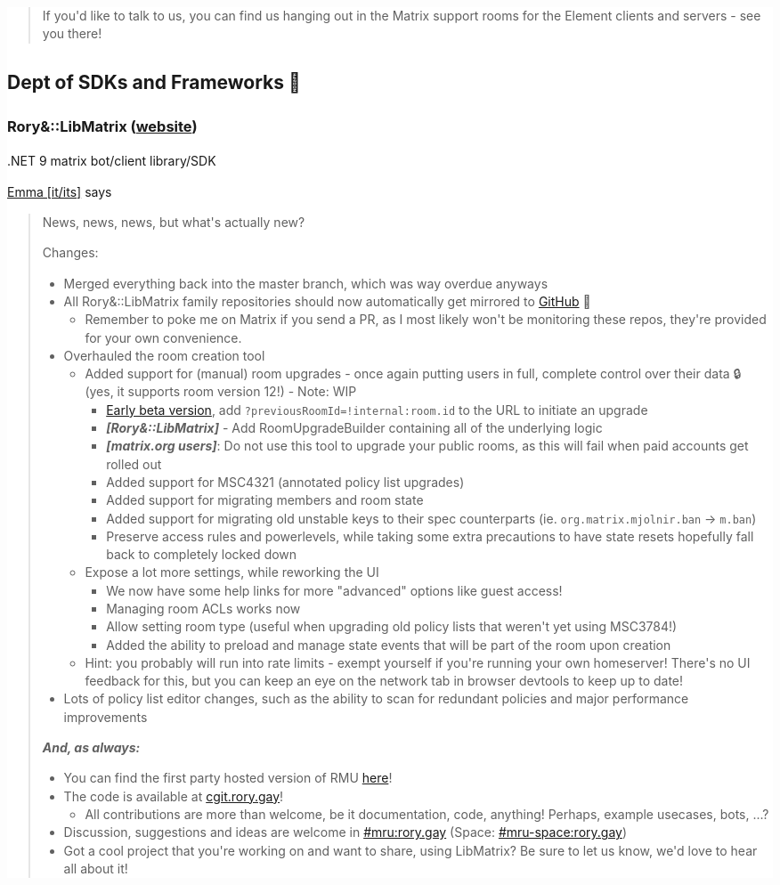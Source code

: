 > If you'd like to talk to us, you can find us hanging out in the Matrix support rooms for the Element clients and servers - see you there!

## Dept of SDKs and Frameworks 🧰

### Rory&::LibMatrix ([website](https://cgit.rory.gay/matrix/LibMatrix.git/))

.NET 9 matrix bot/client library/SDK

[Emma [it/its]](https://matrix.to/#/@emma:rory.gay) says

> News, news, news, but what's actually new?
>
> Changes:
>
> * Merged everything back into the master branch, which was way overdue anyways
> * All Rory&::LibMatrix family repositories should now automatically get mirrored to [GitHub](https://github.com/Rory-LibMatrix/) 🎉
>   * Remember to poke me on Matrix if you send a PR, as I most likely won't be monitoring these repos, they're provided for your own convenience.
> * Overhauled the room creation tool
>   * Added support for (manual) room upgrades - once again putting users in full, complete control over their data 🔒 (yes, it supports room version 12!) - Note: WIP
>     * [Early beta version](https://mru.rory.gay/Rooms/Create2), add `?previousRoomId=!internal:room.id` to the URL to initiate an upgrade
>     * ***[Rory&::LibMatrix]*** - Add RoomUpgradeBuilder containing all of the underlying logic
>     * ***[matrix.org users]***: Do not use this tool to upgrade your public rooms, as this will fail when paid accounts get rolled out
>     * Added support for MSC4321 (annotated policy list upgrades)
>     * Added support for migrating members and room state
>     * Added support for migrating old unstable keys to their spec counterparts (ie. `org.matrix.mjolnir.ban` -> `m.ban`)
>     * Preserve access rules and powerlevels, while taking some extra precautions to have state resets hopefully fall back to completely locked down
>   * Expose a lot more settings, while reworking the UI
>     * We now have some help links for more "advanced" options like guest access!
>     * Managing room ACLs works now
>     * Allow setting room type (useful when upgrading old policy lists that weren't yet using MSC3784!)
>     * Added the ability to preload and manage state events that will be part of the room upon creation
>   * Hint: you probably will run into rate limits - exempt yourself if you're running your own homeserver! There's no UI feedback for this, but you can keep an eye on the network tab in browser devtools to keep up to date!
> * Lots of policy list editor changes, such as the ability to scan for redundant policies and major performance improvements
>
> ***And, as always:***
>
> * You can find the first party hosted version of RMU [here](https://mru.rory.gay)!
> * The code is available at [cgit.rory.gay](https://cgit.rory.gay/matrix/tools/MatrixUtils.git)!
>   * All contributions are more than welcome, be it documentation, code, anything! Perhaps, example usecases, bots, ...?
> * Discussion, suggestions and ideas are welcome in [#mru:rory.gay](https://matrix.to/#/#mru:rory.gay) (Space: [#mru-space:rory.gay](https://matrix.to/#/#mru-space:rory.gay))
> * Got a cool project that you're working on and want to share, using LibMatrix? Be sure to let us know, we'd love to hear all about it!
